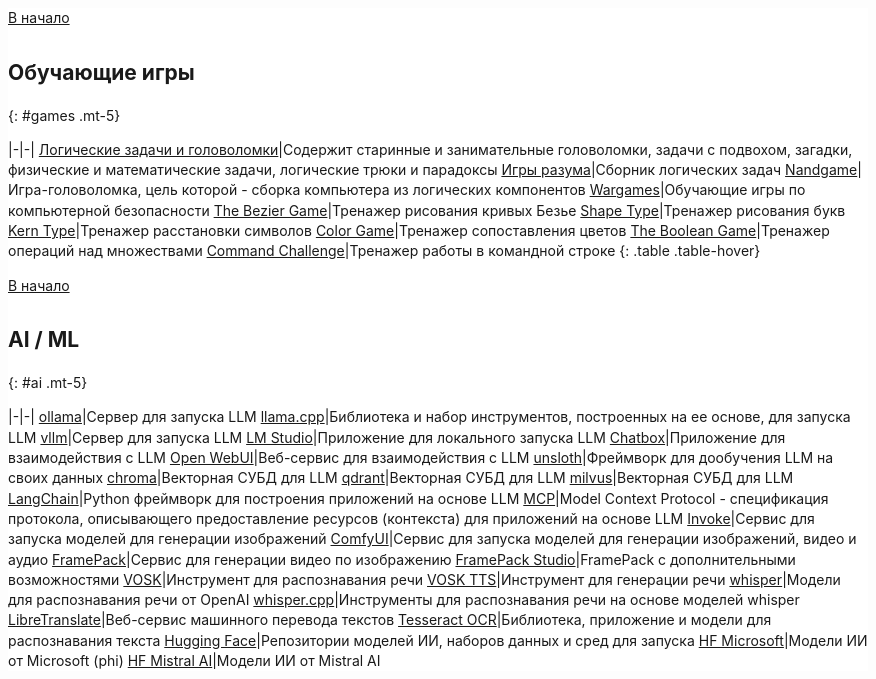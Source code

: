 [В начало](#)


## Обучающие игры
{: #games .mt-5}

|-|-|
[Логические задачи и головоломки](http://www.smekalka.pp.ru/)|Содержит старинные и занимательные головоломки, задачи с подвохом, загадки, физические и математические задачи, логические трюки и парадоксы
[Игры разума](http://www.braingames.ru/)|Сборник логических задач
[Nandgame](https://nandgame.com/)|Игра-головоломка, цель которой - сборка компьютера из логических компонентов
[Wargames](https://overthewire.org/wargames/)|Обучающие игры по компьютерной безопасности
[The Bezier Game](https://bezier.method.ac/)|Тренажер рисования кривых Безье
[Shape Type](https://shape.method.ac/)|Тренажер рисования букв
[Kern Type](https://type.method.ac/)|Тренажер расстановки символов
[Color Game](https://color.method.ac/)|Тренажер сопоставления цветов
[The Boolean Game](https://boolean.method.ac/)|Тренажер операций над множествами
[Command Challenge](https://cmdchallenge.com/)|Тренажер работы в командной строке
{: .table .table-hover}

[В начало](#)


## AI / ML
{: #ai .mt-5}

|-|-|
[ollama](https://github.com/ollama/ollama)|Сервер для запуска LLM
[llama.cpp](https://github.com/ggml-org/llama.cpp)|Библиотека и набор инструментов, построенных на ее основе, для запуска LLM
[vllm](https://github.com/vllm-project/vllm)|Сервер для запуска LLM
[LM Studio](https://lmstudio.ai/)|Приложение для локального запуска LLM
[Chatbox](https://github.com/chatboxai/chatbox)|Приложение для взаимодействия с LLM
[Open WebUI](https://github.com/open-webui/open-webui)|Веб-сервис для взаимодействия с LLM
[unsloth](https://github.com/unslothai/unsloth)|Фреймворк для дообучения LLM на своих данных
[chroma](https://github.com/chroma-core/chroma)|Векторная СУБД для LLM
[qdrant](https://github.com/qdrant/qdrant)|Векторная СУБД для LLM
[milvus](https://github.com/milvus-io/milvus)|Векторная СУБД для LLM
[LangChain](https://github.com/langchain-ai/langchain)|Python фреймворк для построения приложений на основе LLM
[MCP](https://modelcontextprotocol.io/)|Model Context Protocol - спецификация протокола, описывающего предоставление ресурсов (контекста) для приложений на основе LLM
[Invoke](https://github.com/invoke-ai/InvokeAI)|Сервис для запуска моделей для генерации изображений
[ComfyUI](https://github.com/comfyanonymous/ComfyUI)|Сервис для запуска моделей для генерации изображений, видео и аудио
[FramePack](https://github.com/lllyasviel/FramePack)|Сервис для генерации видео по изображению
[FramePack Studio](https://github.com/FP-Studio/FramePack-Studio)|FramePack с дополнительными возможностями
[VOSK](https://github.com/alphacep/vosk-api)|Инструмент для распознавания речи
[VOSK TTS](https://github.com/alphacep/vosk-tts)|Инструмент для генерации речи
[whisper](https://github.com/openai/whisper)|Модели для распознавания речи от OpenAI
[whisper.cpp](https://github.com/ggml-org/whisper.cpp)|Инструменты для распознавания речи на основе моделей whisper
[LibreTranslate](https://github.com/LibreTranslate/LibreTranslate)|Веб-сервис машинного перевода текстов
[Tesseract OCR](https://github.com/tesseract-ocr/tesseract)|Библиотека, приложение и модели для распознавания текста
[Hugging Face](https://huggingface.co/)|Репозитории моделей ИИ, наборов данных и сред для запуска
[HF Microsoft](https://huggingface.co/microsoft)|Модели ИИ от Microsoft (phi)
[HF Mistral AI](https://huggingface.co/mistralai)|Модели ИИ от Mistral AI